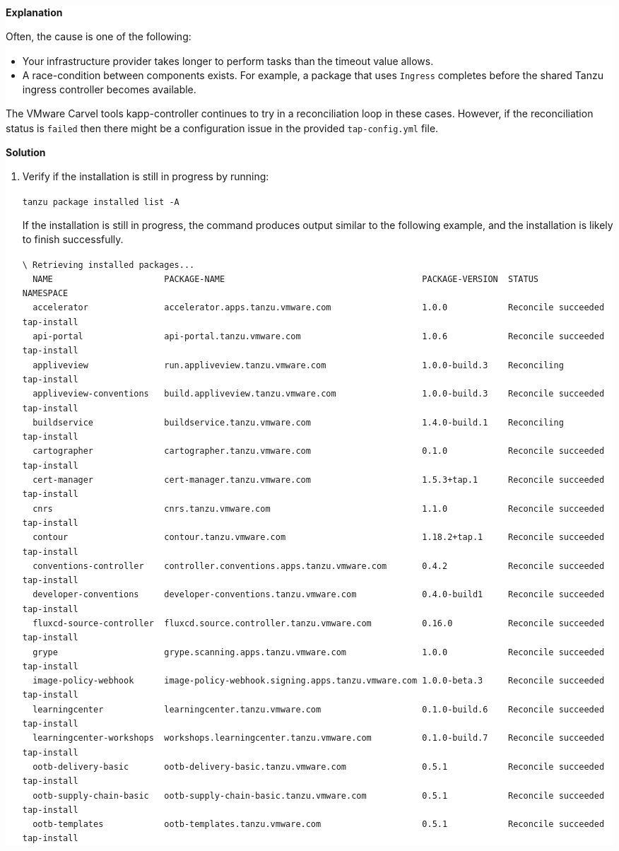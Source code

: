 **Explanation**

Often, the cause is one of the following:

- Your infrastructure provider takes longer to perform tasks than the timeout value allows.
- A race-condition between components exists.
  For example, a package that uses `Ingress` completes before the shared Tanzu ingress controller
  becomes available.

The VMware Carvel tools kapp-controller continues to try in a reconciliation loop in these cases.
However, if the reconciliation status is `failed` then there might be a configuration issue
in the provided `tap-config.yml` file.

**Solution**

1. Verify if the installation is still in progress by running:

    ```
    tanzu package installed list -A
    ```

    If the installation is still in progress, the command produces output similar to the following
    example, and the installation is likely to finish successfully.

    ```
    \ Retrieving installed packages...
      NAME                      PACKAGE-NAME                                       PACKAGE-VERSION  STATUS               NAMESPACE
      accelerator               accelerator.apps.tanzu.vmware.com                  1.0.0            Reconcile succeeded  tap-install
      api-portal                api-portal.tanzu.vmware.com                        1.0.6            Reconcile succeeded  tap-install
      appliveview               run.appliveview.tanzu.vmware.com                   1.0.0-build.3    Reconciling          tap-install
      appliveview-conventions   build.appliveview.tanzu.vmware.com                 1.0.0-build.3    Reconcile succeeded  tap-install
      buildservice              buildservice.tanzu.vmware.com                      1.4.0-build.1    Reconciling          tap-install
      cartographer              cartographer.tanzu.vmware.com                      0.1.0            Reconcile succeeded  tap-install
      cert-manager              cert-manager.tanzu.vmware.com                      1.5.3+tap.1      Reconcile succeeded  tap-install
      cnrs                      cnrs.tanzu.vmware.com                              1.1.0            Reconcile succeeded  tap-install
      contour                   contour.tanzu.vmware.com                           1.18.2+tap.1     Reconcile succeeded  tap-install
      conventions-controller    controller.conventions.apps.tanzu.vmware.com       0.4.2            Reconcile succeeded  tap-install
      developer-conventions     developer-conventions.tanzu.vmware.com             0.4.0-build1     Reconcile succeeded  tap-install
      fluxcd-source-controller  fluxcd.source.controller.tanzu.vmware.com          0.16.0           Reconcile succeeded  tap-install
      grype                     grype.scanning.apps.tanzu.vmware.com               1.0.0            Reconcile succeeded  tap-install
      image-policy-webhook      image-policy-webhook.signing.apps.tanzu.vmware.com 1.0.0-beta.3     Reconcile succeeded  tap-install
      learningcenter            learningcenter.tanzu.vmware.com                    0.1.0-build.6    Reconcile succeeded  tap-install
      learningcenter-workshops  workshops.learningcenter.tanzu.vmware.com          0.1.0-build.7    Reconcile succeeded  tap-install
      ootb-delivery-basic       ootb-delivery-basic.tanzu.vmware.com               0.5.1            Reconcile succeeded  tap-install
      ootb-supply-chain-basic   ootb-supply-chain-basic.tanzu.vmware.com           0.5.1            Reconcile succeeded  tap-install
      ootb-templates            ootb-templates.tanzu.vmware.com                    0.5.1            Reconcile succeeded  tap-install